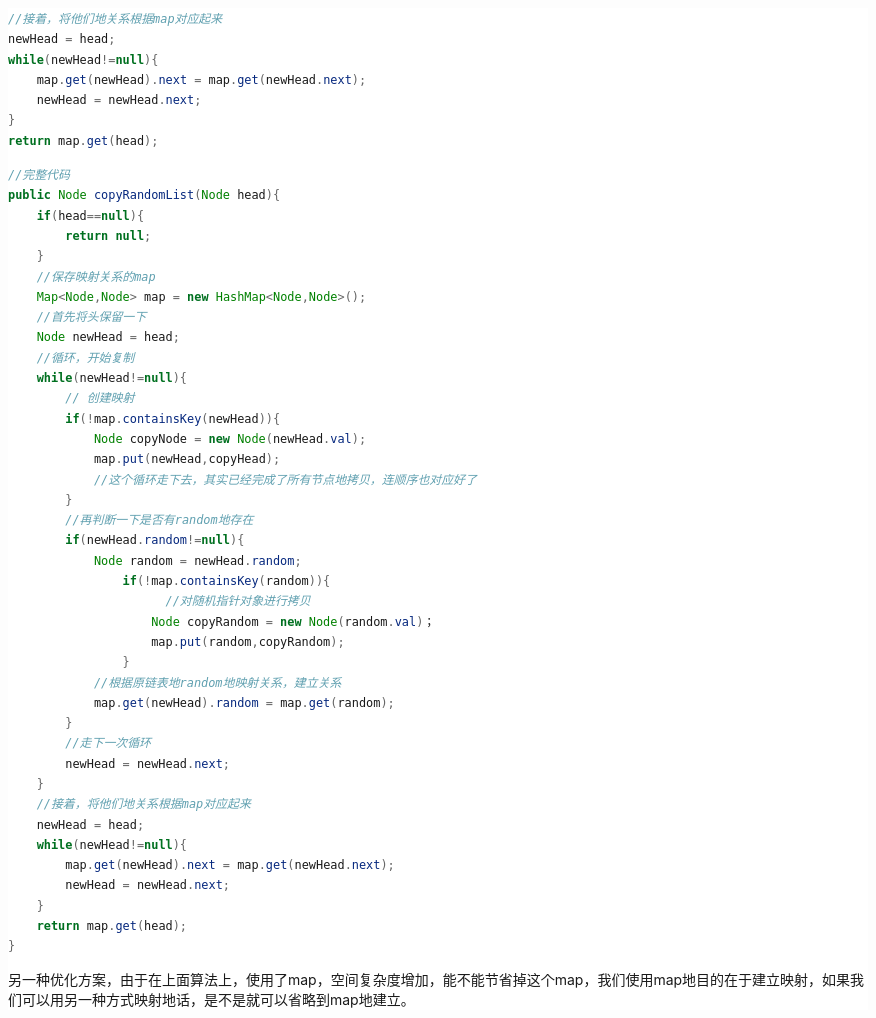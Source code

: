 ```java
//接着，将他们地关系根据map对应起来
newHead = head;
while(newHead!=null){
    map.get(newHead).next = map.get(newHead.next);
    newHead = newHead.next;
}
return map.get(head);
```

```java 
//完整代码
public Node copyRandomList(Node head){
    if(head==null){
        return null;
    }
    //保存映射关系的map
    Map<Node,Node> map = new HashMap<Node,Node>();
    //首先将头保留一下
   	Node newHead = head;
    //循环，开始复制
    while(newHead!=null){
        // 创建映射
        if(!map.containsKey(newHead)){
            Node copyNode = new Node(newHead.val);
            map.put(newHead,copyHead);
            //这个循环走下去，其实已经完成了所有节点地拷贝，连顺序也对应好了
        }
        //再判断一下是否有random地存在
        if(newHead.random!=null){
            Node random = newHead.random;
                if(!map.containsKey(random)){
					  //对随机指针对象进行拷贝
            		Node copyRandom = new Node(random.val)；    
                    map.put(random,copyRandom);
                }
            //根据原链表地random地映射关系，建立关系
            map.get(newHead).random = map.get(random);
        }
     	//走下一次循环
        newHead = newHead.next;
    }
    //接着，将他们地关系根据map对应起来
	newHead = head;
	while(newHead!=null){
    	map.get(newHead).next = map.get(newHead.next);
    	newHead = newHead.next;
	}
	return map.get(head);
}
```

另一种优化方案，由于在上面算法上，使用了map，空间复杂度增加，能不能节省掉这个map，我们使用map地目的在于建立映射，如果我们可以用另一种方式映射地话，是不是就可以省略到map地建立。

